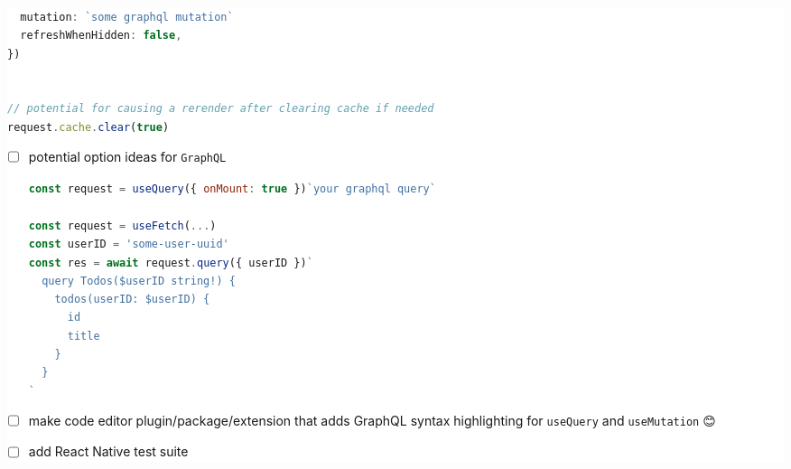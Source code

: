  ```jsx
    mutation: `some graphql mutation`
    refreshWhenHidden: false,
  })


  // potential for causing a rerender after clearing cache if needed
  request.cache.clear(true)
  ```

- [ ] potential option ideas for `GraphQL`

  ```jsx
  const request = useQuery({ onMount: true })`your graphql query`

  const request = useFetch(...)
  const userID = 'some-user-uuid'
  const res = await request.query({ userID })`
    query Todos($userID string!) {
      todos(userID: $userID) {
        id
        title
      }
    }
  `
  ```

- [ ] make code editor plugin/package/extension that adds GraphQL syntax highlighting for `useQuery` and `useMutation` 😊

- [ ] add React Native test suite

[1]: https://github.com/ava/use-http/issues/new?title=[Feature%20Request]%20YOUR_FEATURE_NAME
[2]: https://github.com/ava/use-http/issues/93#issuecomment-600896722
[3]: https://github.com/ava/use-http/raw/master/public/dog.png
[4]: https://reactjs.org/docs/javascript-environment-requirements.html
[5]: https://use-http.com
[`react-app-polyfill`]: https://www.npmjs.com/package/react-app-polyfill
